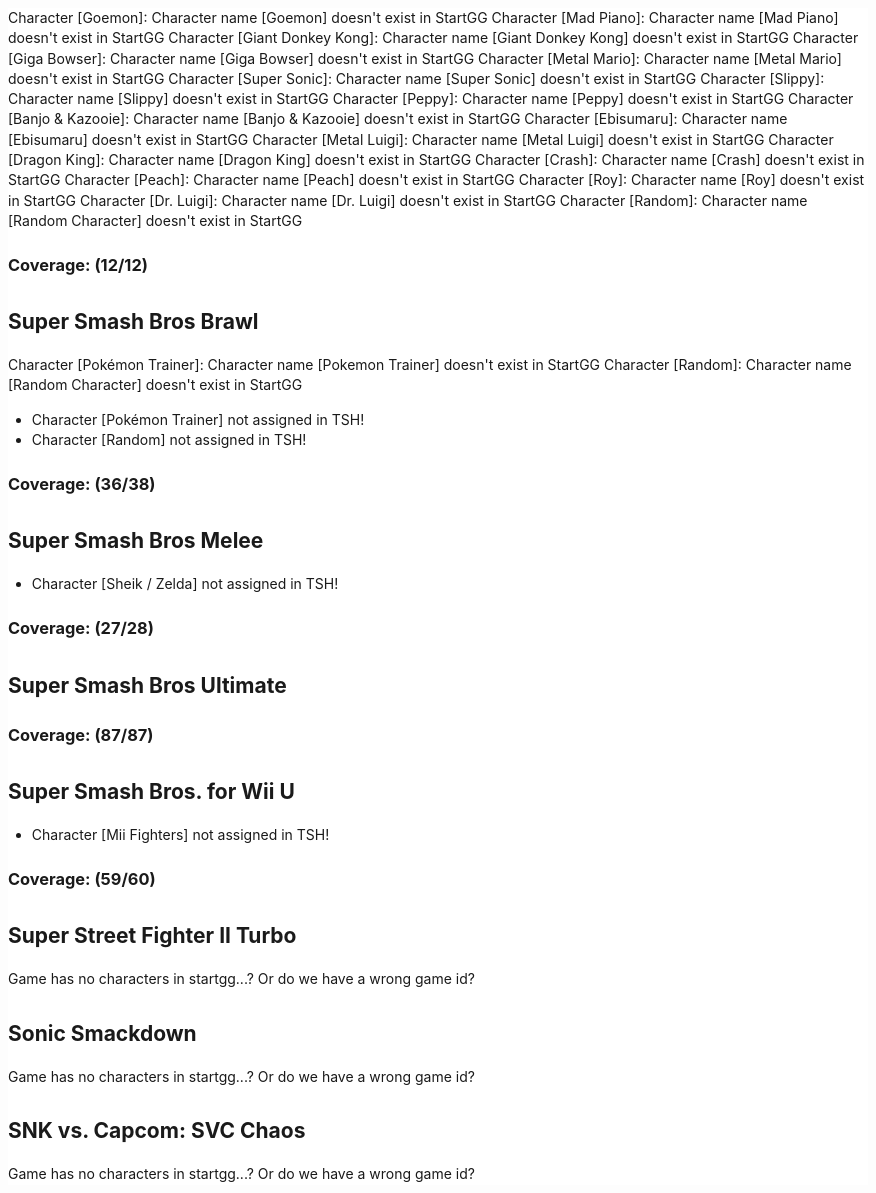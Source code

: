 Character [Goemon]: Character name [Goemon] doesn't exist in StartGG
Character [Mad Piano]: Character name [Mad Piano] doesn't exist in StartGG
Character [Giant Donkey Kong]: Character name [Giant Donkey Kong] doesn't exist in StartGG
Character [Giga Bowser]: Character name [Giga Bowser] doesn't exist in StartGG
Character [Metal Mario]: Character name [Metal Mario] doesn't exist in StartGG
Character [Super Sonic]: Character name [Super Sonic] doesn't exist in StartGG
Character [Slippy]: Character name [Slippy] doesn't exist in StartGG
Character [Peppy]: Character name [Peppy] doesn't exist in StartGG
Character [Banjo & Kazooie]: Character name [Banjo & Kazooie] doesn't exist in StartGG
Character [Ebisumaru]: Character name [Ebisumaru] doesn't exist in StartGG
Character [Metal Luigi]: Character name [Metal Luigi] doesn't exist in StartGG
Character [Dragon King]: Character name [Dragon King] doesn't exist in StartGG
Character [Crash]: Character name [Crash] doesn't exist in StartGG
Character [Peach]: Character name [Peach] doesn't exist in StartGG
Character [Roy]: Character name [Roy] doesn't exist in StartGG
Character [Dr. Luigi]: Character name [Dr. Luigi] doesn't exist in StartGG
Character [Random]: Character name [Random Character] doesn't exist in StartGG
### Coverage: (12/12)

## Super Smash Bros Brawl
Character [Pokémon Trainer]: Character name [Pokemon Trainer] doesn't exist in StartGG
Character [Random]: Character name [Random Character] doesn't exist in StartGG
- Character [Pokémon Trainer] not assigned in TSH!
- Character [Random] not assigned in TSH!
### Coverage: (36/38)

## Super Smash Bros Melee
- Character [Sheik / Zelda] not assigned in TSH!
### Coverage: (27/28)

## Super Smash Bros Ultimate
### Coverage: (87/87)

## Super Smash Bros. for Wii U
- Character [Mii Fighters] not assigned in TSH!
### Coverage: (59/60)

## Super Street Fighter II Turbo
Game has no characters in startgg...? Or do we have a wrong game id?

## Sonic Smackdown
Game has no characters in startgg...? Or do we have a wrong game id?

## SNK vs. Capcom: SVC Chaos
Game has no characters in startgg...? Or do we have a wrong game id?
